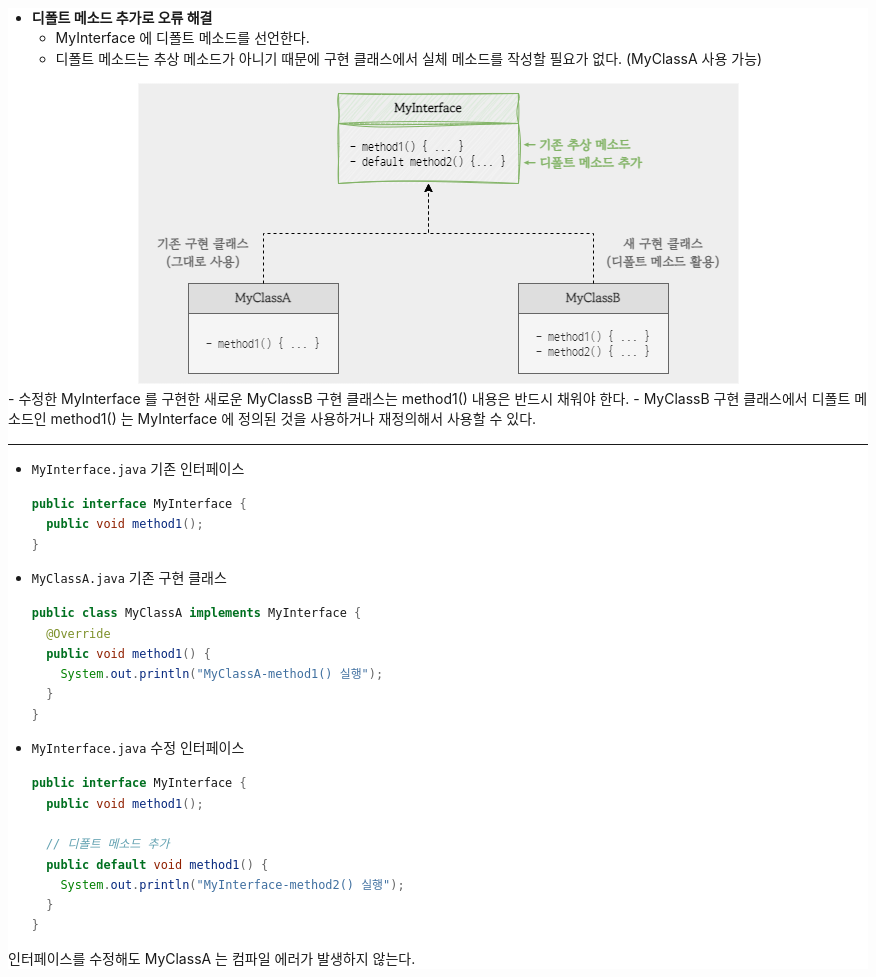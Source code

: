 
- **디폴트 메소드 추가로 오류 해결** 
  - MyInterface 에 디폴트 메소드를 선언한다.  
  - 디폴트 메소드는 추상 메소드가 아니기 때문에 구현 클래스에서 실체 메소드를 작성할 필요가 없다. (MyClassA 사용 가능)  
<center><img src="/images/java_interface/default_method.png"></center>   
- 수정한 MyInterface 를 구현한 새로운 MyClassB 구현 클래스는 method1() 내용은 반드시 채워야 한다.  
- MyClassB 구현 클래스에서 디폴트 메소드인 method1() 는 MyInterface 에 정의된 것을 사용하거나 재정의해서 사용할 수 있다.

---

- `MyInterface.java` 기존 인터페이스  
  ```java
  public interface MyInterface {
    public void method1();
  }
  ```
- `MyClassA.java` 기존 구현 클래스
  ```java
  public class MyClassA implements MyInterface {
    @Override
    public void method1() {
      System.out.println("MyClassA-method1() 실행");
    }
  }
  ```
- `MyInterface.java` 수정 인터페이스  
  ```java
  public interface MyInterface {
    public void method1();
    
    // 디폴트 메소드 추가
    public default void method1() {
      System.out.println("MyInterface-method2() 실행");
    }
  }
  ```
인터페이스를 수정해도 MyClassA 는 컴파일 에러가 발생하지 않는다.  

